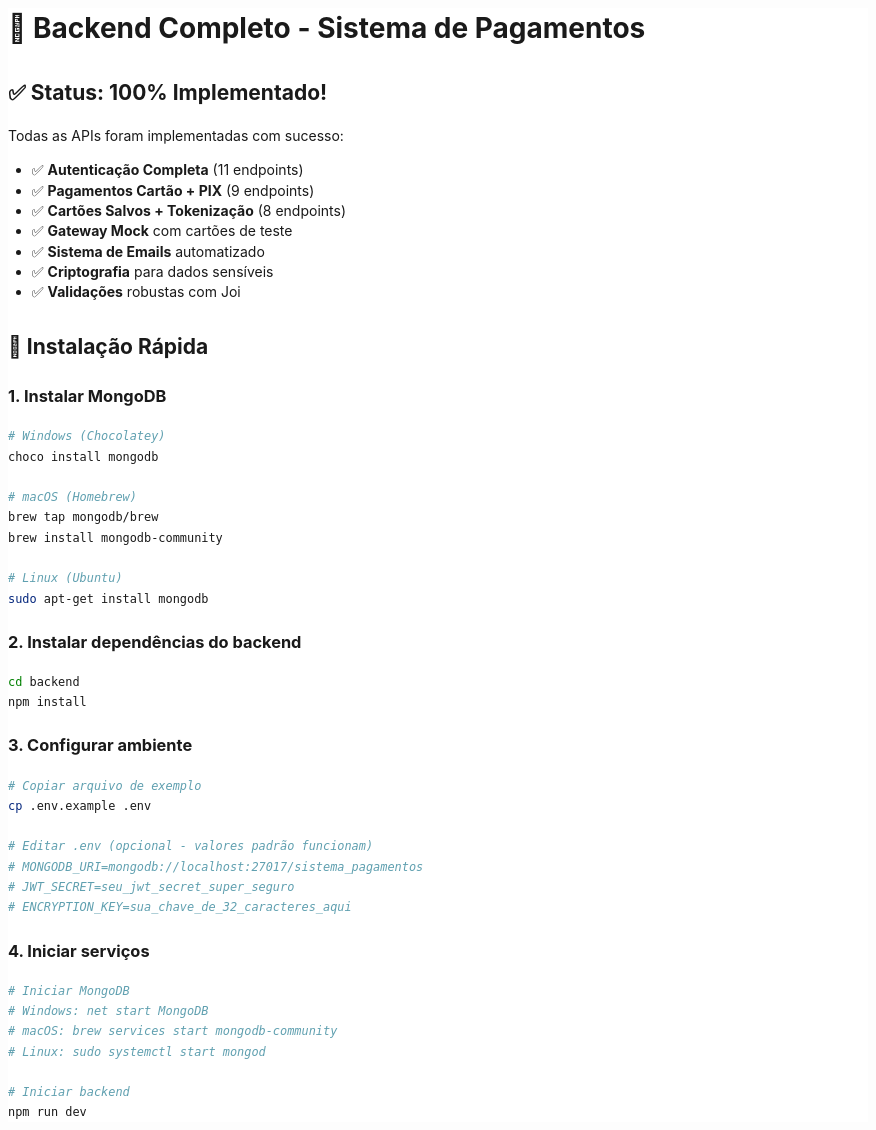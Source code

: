 # 🎉 Backend Completo - Sistema de Pagamentos

## ✅ Status: 100% Implementado!

Todas as APIs foram implementadas com sucesso:

- ✅ **Autenticação Completa** (11 endpoints)
- ✅ **Pagamentos Cartão + PIX** (9 endpoints) 
- ✅ **Cartões Salvos + Tokenização** (8 endpoints)
- ✅ **Gateway Mock** com cartões de teste
- ✅ **Sistema de Emails** automatizado
- ✅ **Criptografia** para dados sensíveis
- ✅ **Validações** robustas com Joi

## 🚀 Instalação Rápida

### 1. Instalar MongoDB
```bash
# Windows (Chocolatey)
choco install mongodb

# macOS (Homebrew)
brew tap mongodb/brew
brew install mongodb-community

# Linux (Ubuntu)
sudo apt-get install mongodb
```

### 2. Instalar dependências do backend
```bash
cd backend
npm install
```

### 3. Configurar ambiente
```bash
# Copiar arquivo de exemplo
cp .env.example .env

# Editar .env (opcional - valores padrão funcionam)
# MONGODB_URI=mongodb://localhost:27017/sistema_pagamentos
# JWT_SECRET=seu_jwt_secret_super_seguro
# ENCRYPTION_KEY=sua_chave_de_32_caracteres_aqui
```

### 4. Iniciar serviços
```bash
# Iniciar MongoDB
# Windows: net start MongoDB
# macOS: brew services start mongodb-community
# Linux: sudo systemctl start mongod

# Iniciar backend
npm run dev
```
